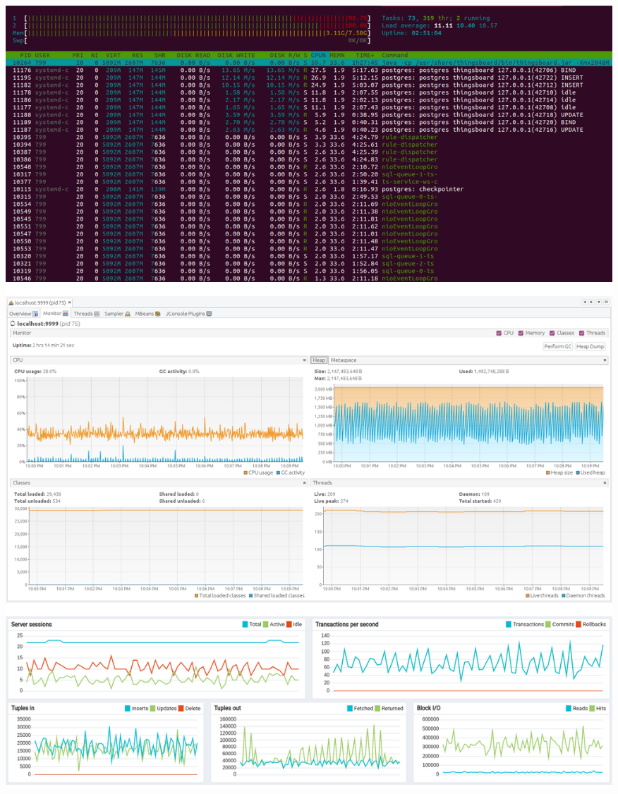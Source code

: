 ![htop CPU, memory, IO read/write](../../../images/reference/performance-aws-instances/method/m6a-large/postgres/thingsboard-aws-m6a-large-htop-cpu-memory-io-monitoring.png)

![Java CPU and heap monitoring with JMX VisualVM](../../../images/reference/performance-aws-instances/method/m6a-large/postgres/thingsboard-aws-m6a-large-jmx-visualvm-monitoring.png)

![Postgres pgadmin dashboard](../../../images/reference/performance-aws-instances/method/m6a-large/postgres/thingsboard-aws-m6a-large-postgresql-pgadmin-dashboard.png)
